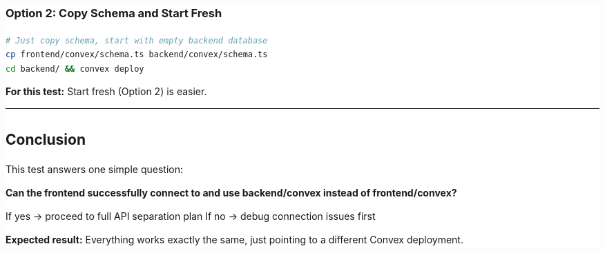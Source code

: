 ### Option 2: Copy Schema and Start Fresh

```bash
# Just copy schema, start with empty backend database
cp frontend/convex/schema.ts backend/convex/schema.ts
cd backend/ && convex deploy
```

**For this test:** Start fresh (Option 2) is easier.

---

## Conclusion

This test answers one simple question:

**Can the frontend successfully connect to and use backend/convex instead of frontend/convex?**

If yes → proceed to full API separation plan
If no → debug connection issues first

**Expected result:** Everything works exactly the same, just pointing to a different Convex deployment.
